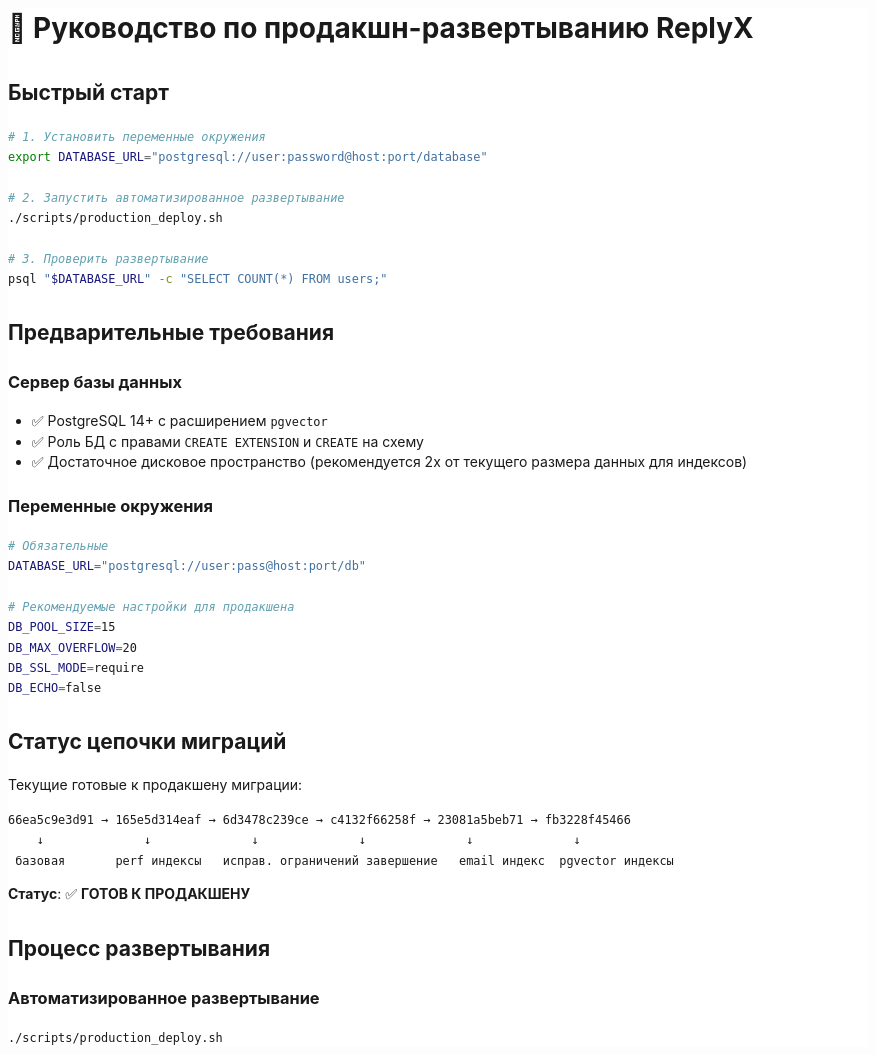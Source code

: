 # 🚀 Руководство по продакшн-развертыванию ReplyX

## Быстрый старт

```bash
# 1. Установить переменные окружения
export DATABASE_URL="postgresql://user:password@host:port/database"

# 2. Запустить автоматизированное развертывание
./scripts/production_deploy.sh

# 3. Проверить развертывание
psql "$DATABASE_URL" -c "SELECT COUNT(*) FROM users;"
```

## Предварительные требования

### Сервер базы данных
- ✅ PostgreSQL 14+ с расширением `pgvector`
- ✅ Роль БД с правами `CREATE EXTENSION` и `CREATE` на схему
- ✅ Достаточное дисковое пространство (рекомендуется 2x от текущего размера данных для индексов)

### Переменные окружения
```bash
# Обязательные
DATABASE_URL="postgresql://user:pass@host:port/db"

# Рекомендуемые настройки для продакшена
DB_POOL_SIZE=15
DB_MAX_OVERFLOW=20
DB_SSL_MODE=require
DB_ECHO=false
```

## Статус цепочки миграций

Текущие готовые к продакшену миграции:
```
66ea5c9e3d91 → 165e5d314eaf → 6d3478c239ce → c4132f66258f → 23081a5beb71 → fb3228f45466
    ↓              ↓              ↓              ↓              ↓              ↓
 базовая       perf индексы   исправ. ограничений завершение   email индекс  pgvector индексы
```

**Статус**: ✅ **ГОТОВ К ПРОДАКШЕНУ**

## Процесс развертывания

### Автоматизированное развертывание
```bash
./scripts/production_deploy.sh
```
